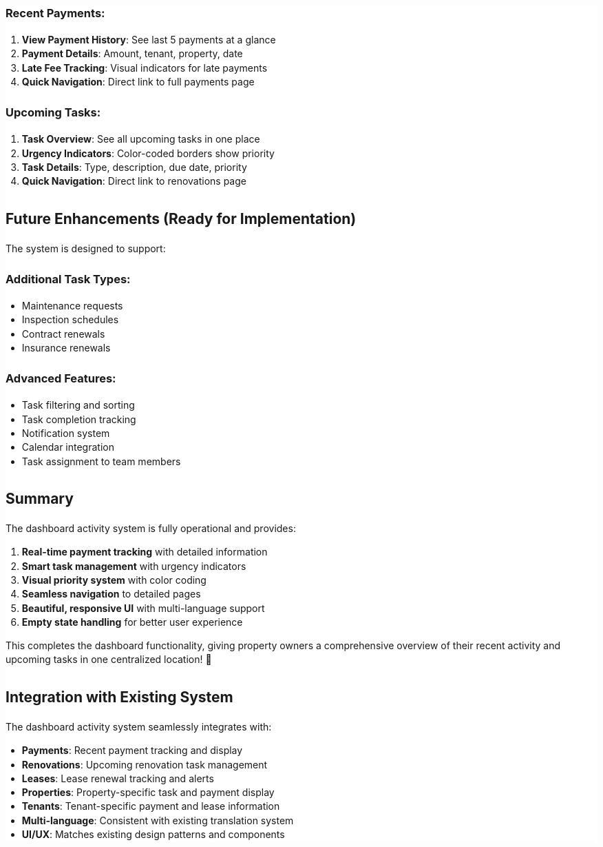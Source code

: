 ### Recent Payments:

1. **View Payment History**: See last 5 payments at a glance
2. **Payment Details**: Amount, tenant, property, date
3. **Late Fee Tracking**: Visual indicators for late payments
4. **Quick Navigation**: Direct link to full payments page

### Upcoming Tasks:

1. **Task Overview**: See all upcoming tasks in one place
2. **Urgency Indicators**: Color-coded borders show priority
3. **Task Details**: Type, description, due date, priority
4. **Quick Navigation**: Direct link to renovations page

## Future Enhancements (Ready for Implementation)

The system is designed to support:

### Additional Task Types:

- Maintenance requests
- Inspection schedules
- Contract renewals
- Insurance renewals

### Advanced Features:

- Task filtering and sorting
- Task completion tracking
- Notification system
- Calendar integration
- Task assignment to team members

## Summary

The dashboard activity system is fully operational and provides:

1. **Real-time payment tracking** with detailed information
2. **Smart task management** with urgency indicators
3. **Visual priority system** with color coding
4. **Seamless navigation** to detailed pages
5. **Beautiful, responsive UI** with multi-language support
6. **Empty state handling** for better user experience

This completes the dashboard functionality, giving property owners a comprehensive overview of their recent activity and upcoming tasks in one centralized location! 🎉

## Integration with Existing System

The dashboard activity system seamlessly integrates with:

- **Payments**: Recent payment tracking and display
- **Renovations**: Upcoming renovation task management
- **Leases**: Lease renewal tracking and alerts
- **Properties**: Property-specific task and payment display
- **Tenants**: Tenant-specific payment and lease information
- **Multi-language**: Consistent with existing translation system
- **UI/UX**: Matches existing design patterns and components
